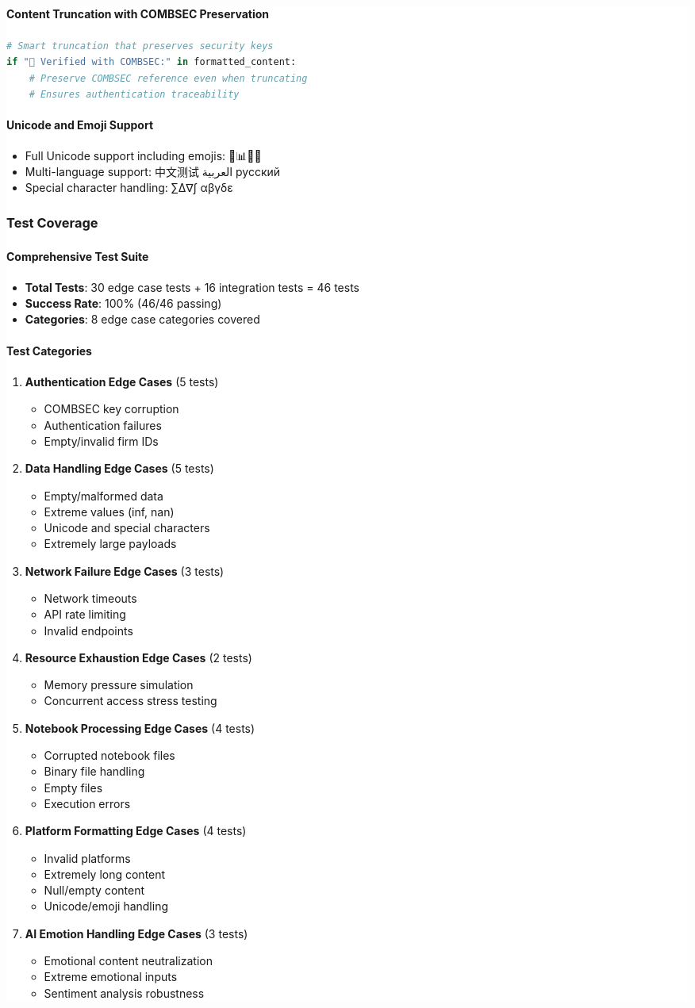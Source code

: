 #### Content Truncation with COMBSEC Preservation
```python
# Smart truncation that preserves security keys
if "🔐 Verified with COMBSEC:" in formatted_content:
    # Preserve COMBSEC reference even when truncating
    # Ensures authentication traceability
```

#### Unicode and Emoji Support
- Full Unicode support including emojis: 🚀📊💎🌐
- Multi-language support: 中文测试 العربية русский
- Special character handling: ∑∆∇∫ αβγδε

### Test Coverage

#### Comprehensive Test Suite
- **Total Tests**: 30 edge case tests + 16 integration tests = 46 tests
- **Success Rate**: 100% (46/46 passing)
- **Categories**: 8 edge case categories covered

#### Test Categories
1. **Authentication Edge Cases** (5 tests)
   - COMBSEC key corruption
   - Authentication failures
   - Empty/invalid firm IDs

2. **Data Handling Edge Cases** (5 tests)
   - Empty/malformed data
   - Extreme values (inf, nan)
   - Unicode and special characters
   - Extremely large payloads

3. **Network Failure Edge Cases** (3 tests)
   - Network timeouts
   - API rate limiting
   - Invalid endpoints

4. **Resource Exhaustion Edge Cases** (2 tests)
   - Memory pressure simulation
   - Concurrent access stress testing

5. **Notebook Processing Edge Cases** (4 tests)
   - Corrupted notebook files
   - Binary file handling
   - Empty files
   - Execution errors

6. **Platform Formatting Edge Cases** (4 tests)
   - Invalid platforms
   - Extremely long content
   - Null/empty content
   - Unicode/emoji handling

7. **AI Emotion Handling Edge Cases** (3 tests)
   - Emotional content neutralization
   - Extreme emotional inputs
   - Sentiment analysis robustness
